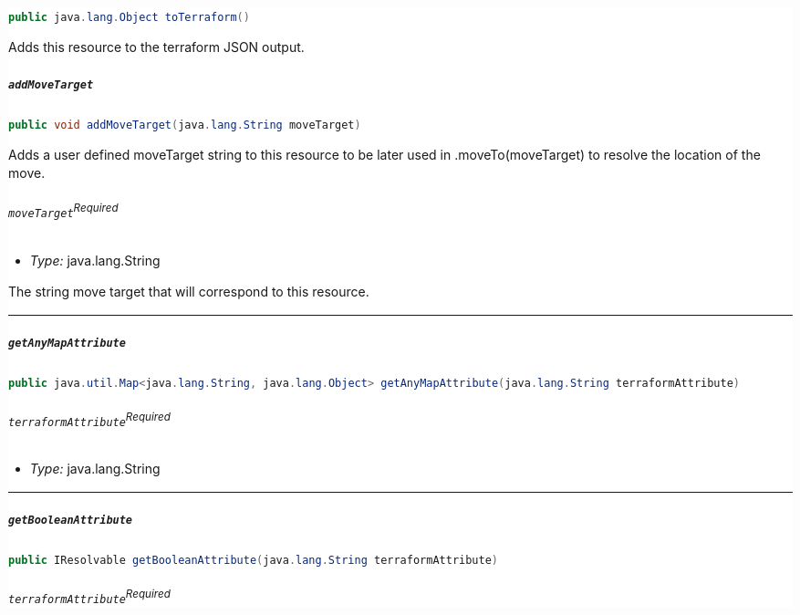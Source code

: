 ```java
public java.lang.Object toTerraform()
```

Adds this resource to the terraform JSON output.

##### `addMoveTarget` <a name="addMoveTarget" id="@cdktf/provider-azurerm.botServiceAzureBot.BotServiceAzureBot.addMoveTarget"></a>

```java
public void addMoveTarget(java.lang.String moveTarget)
```

Adds a user defined moveTarget string to this resource to be later used in .moveTo(moveTarget) to resolve the location of the move.

###### `moveTarget`<sup>Required</sup> <a name="moveTarget" id="@cdktf/provider-azurerm.botServiceAzureBot.BotServiceAzureBot.addMoveTarget.parameter.moveTarget"></a>

- *Type:* java.lang.String

The string move target that will correspond to this resource.

---

##### `getAnyMapAttribute` <a name="getAnyMapAttribute" id="@cdktf/provider-azurerm.botServiceAzureBot.BotServiceAzureBot.getAnyMapAttribute"></a>

```java
public java.util.Map<java.lang.String, java.lang.Object> getAnyMapAttribute(java.lang.String terraformAttribute)
```

###### `terraformAttribute`<sup>Required</sup> <a name="terraformAttribute" id="@cdktf/provider-azurerm.botServiceAzureBot.BotServiceAzureBot.getAnyMapAttribute.parameter.terraformAttribute"></a>

- *Type:* java.lang.String

---

##### `getBooleanAttribute` <a name="getBooleanAttribute" id="@cdktf/provider-azurerm.botServiceAzureBot.BotServiceAzureBot.getBooleanAttribute"></a>

```java
public IResolvable getBooleanAttribute(java.lang.String terraformAttribute)
```

###### `terraformAttribute`<sup>Required</sup> <a name="terraformAttribute" id="@cdktf/provider-azurerm.botServiceAzureBot.BotServiceAzureBot.getBooleanAttribute.parameter.terraformAttribute"></a>
